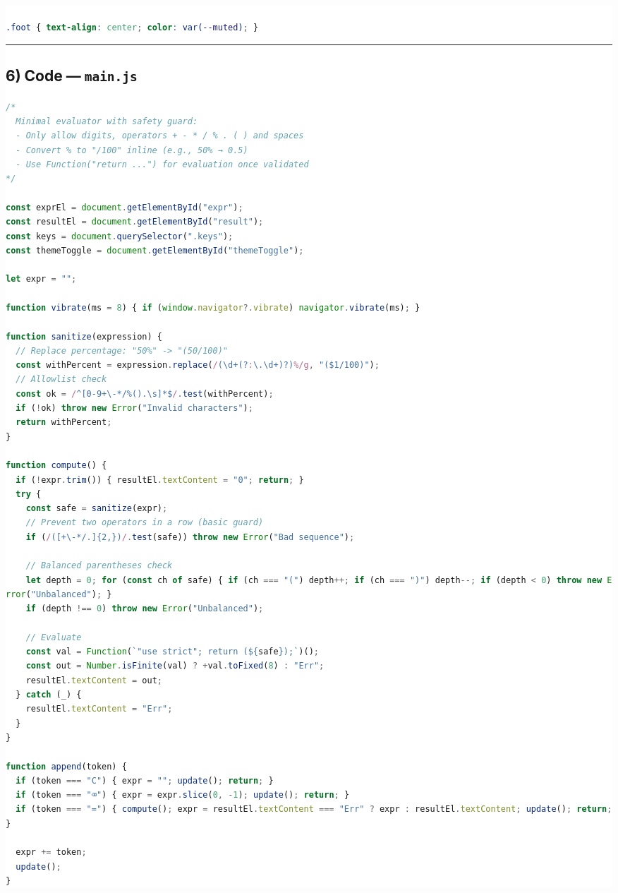 ```css

.foot { text-align: center; color: var(--muted); }
```

---

## 6) Code — `main.js`
```js
/*
  Minimal evaluator with safety guard:
  - Only allow digits, operators + - * / % . ( ) and spaces
  - Convert % to "/100" inline (e.g., 50% → 0.5)
  - Use Function("return ...") for evaluation once validated
*/

const exprEl = document.getElementById("expr");
const resultEl = document.getElementById("result");
const keys = document.querySelector(".keys");
const themeToggle = document.getElementById("themeToggle");

let expr = "";

function vibrate(ms = 8) { if (window.navigator?.vibrate) navigator.vibrate(ms); }

function sanitize(expression) {
  // Replace percentage: "50%" -> "(50/100)"
  const withPercent = expression.replace(/(\d+(?:\.\d+)?)%/g, "($1/100)");
  // Allowlist check
  const ok = /^[0-9+\-*/%().\s]*$/.test(withPercent);
  if (!ok) throw new Error("Invalid characters");
  return withPercent;
}

function compute() {
  if (!expr.trim()) { resultEl.textContent = "0"; return; }
  try {
    const safe = sanitize(expr);
    // Prevent two operators in a row (basic guard)
    if (/([+\-*/.]{2,})/.test(safe)) throw new Error("Bad sequence");

    // Balanced parentheses check
    let depth = 0; for (const ch of safe) { if (ch === "(") depth++; if (ch === ")") depth--; if (depth < 0) throw new Error("Unbalanced"); }
    if (depth !== 0) throw new Error("Unbalanced");

    // Evaluate
    const val = Function(`"use strict"; return (${safe});`)();
    const out = Number.isFinite(val) ? +val.toFixed(8) : "Err";
    resultEl.textContent = out;
  } catch (_) {
    resultEl.textContent = "Err";
  }
}

function append(token) {
  if (token === "C") { expr = ""; update(); return; }
  if (token === "⌫") { expr = expr.slice(0, -1); update(); return; }
  if (token === "=") { compute(); expr = resultEl.textContent === "Err" ? expr : resultEl.textContent; update(); return; }

  expr += token;
  update();
}
```